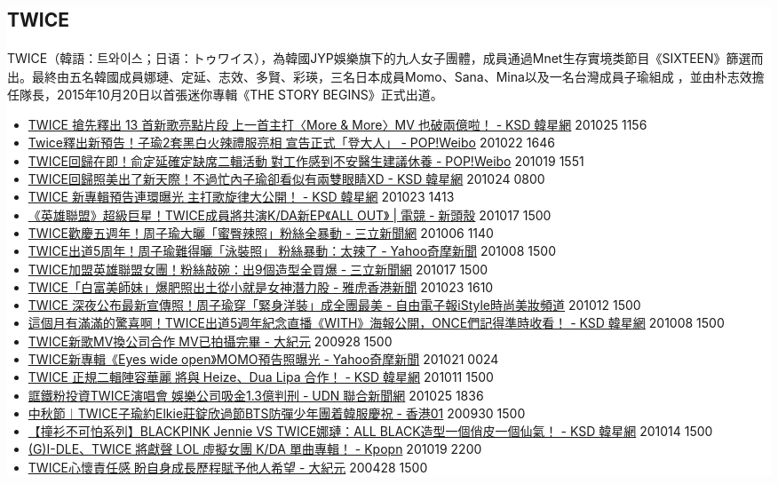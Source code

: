 ## TWICE

TWICE（韓語：트와이스；日语：トゥワイス），為韓國JYP娛樂旗下的九人女子團體，成員通過Mnet生存實境类節目《SIXTEEN》篩選而出。最終由五名韓國成員娜璉、定延、志效、多賢、彩瑛，三名日本成員Momo、Sana、Mina以及一名台灣成員子瑜組成
，並由朴志效擔任隊長，2015年10月20日以首張迷你專輯《THE STORY BEGINS》正式出道。
- [TWICE 搶先釋出 13 首新歌亮點片段 上一首主打〈More & More〉MV 也破兩億啦！ - KSD 韓星網](https://www.koreastardaily.com/tc/news/131146 "TWICE 搶先釋出 13 首新歌亮點片段 上一首主打〈More & More〉MV 也破兩億啦！ - KSD 韓星網") 201025 1156
- [Twice釋出新預告！子瑜2套黑白火辣禮服亮相 宣告正式「登大人」 - POP!Weibo](https://ipop.sina.com.tw/posts/504374 "Twice釋出新預告！子瑜2套黑白火辣禮服亮相 宣告正式「登大人」 - POP!Weibo") 201022 1646
- [TWICE回歸在即！俞定延確定缺席二輯活動 對工作感到不安醫生建議休養 - POP!Weibo](https://ipop.sina.com.tw/posts/503618 "TWICE回歸在即！俞定延確定缺席二輯活動 對工作感到不安醫生建議休養 - POP!Weibo") 201019 1551
- [TWICE回歸照美出了新天際！不過忙內子瑜卻看似有兩雙眼睛XD - KSD 韓星網](https://www.koreastardaily.com/tc/news/131074 "TWICE回歸照美出了新天際！不過忙內子瑜卻看似有兩雙眼睛XD - KSD 韓星網") 201024 0800
- [TWICE 新專輯預告連環曝光 主打歌旋律大公開！ - KSD 韓星網](https://www.koreastardaily.com/tc/news/131108 "TWICE 新專輯預告連環曝光 主打歌旋律大公開！ - KSD 韓星網") 201023 1413
- [《英雄聯盟》超級巨星！TWICE成員將共演K/DA新EP《ALL OUT》 | 電競 - 新頭殼](https://newtalk.tw/news/view/2020-10-17/480700 "《英雄聯盟》超級巨星！TWICE成員將共演K/DA新EP《ALL OUT》 | 電競 - 新頭殼") 201017 1500
- [TWICE歡慶五週年！周子瑜大曬「蜜臀辣照」粉絲全暴動 - 三立新聞網](https://star.setn.com/news/826254 "TWICE歡慶五週年！周子瑜大曬「蜜臀辣照」粉絲全暴動 - 三立新聞網") 201006 1140
- [TWICE出道5周年！周子瑜難得曬「泳裝照」 粉絲暴動：太辣了 - Yahoo奇摩新聞](https://tw.news.yahoo.com/twice%E5%87%BA%E9%81%935%E5%91%A8%E5%B9%B4-%E5%91%A8%E5%AD%90%E7%91%9C%E9%9B%A3%E5%BE%97%E6%9B%AC-%E6%B3%B3%E8%A3%9D%E7%85%A7-%E7%B2%89%E7%B5%B2%E6%9A%B4%E5%8B%95-%E5%A4%AA%E8%BE%A3%E4%BA%86-040551601.html "TWICE出道5周年！周子瑜難得曬「泳裝照」 粉絲暴動：太辣了 - Yahoo奇摩新聞") 201008 1500
- [TWICE加盟英雄聯盟女團！粉絲敲碗：出9個造型全買爆 - 三立新聞網](https://www.setn.com/News.aspx?NewsID=832559 "TWICE加盟英雄聯盟女團！粉絲敲碗：出9個造型全買爆 - 三立新聞網") 201017 1500
- [TWICE「白富美師妹」爆肥照出土從小就是女神潛力股 - 雅虎香港新聞](https://hk.celebrity.yahoo.com/twice-%E7%99%BD%E5%AF%8C%E7%BE%8E%E5%B8%AB%E5%A6%B9-%E7%88%86%E8%82%A5%E7%85%A7%E5%87%BA%E5%9C%9F-%E5%BE%9E%E5%B0%8F%E5%B0%B1%E6%98%AF%E5%A5%B3%E7%A5%9E%E6%BD%9B%E5%8A%9B%E8%82%A1-081015600.html "TWICE「白富美師妹」爆肥照出土從小就是女神潛力股 - 雅虎香港新聞") 201023 1610
- [TWICE 深夜公布最新宣傳照！周子瑜穿「緊身洋裝」成全團最美 - 自由電子報iStyle時尚美妝頻道](https://istyle.ltn.com.tw/article/14709 "TWICE 深夜公布最新宣傳照！周子瑜穿「緊身洋裝」成全團最美 - 自由電子報iStyle時尚美妝頻道") 201012 1500
- [這個月有滿滿的驚喜啊！TWICE出道5週年紀念直播《WITH》海報公開，ONCE們記得準時收看！ - KSD 韓星網](https://www.koreastardaily.com/tc/news/130720 "這個月有滿滿的驚喜啊！TWICE出道5週年紀念直播《WITH》海報公開，ONCE們記得準時收看！ - KSD 韓星網") 201008 1500
- [TWICE新歌MV換公司合作 MV已拍攝完畢 - 大紀元](https://www.epochtimes.com/b5/20/9/28/n12435482.htm "TWICE新歌MV換公司合作 MV已拍攝完畢 - 大紀元") 200928 1500
- [TWICE新專輯《Eyes wide open》MOMO預告照曝光 - Yahoo奇摩新聞](https://tw.news.yahoo.com/twice%E6%96%B0%E5%B0%88%E8%BC%AF-eyes-wide-open-momo%E9%A0%90%E5%91%8A%E7%85%A7%E6%9B%9D%E5%85%89-162441066.html "TWICE新專輯《Eyes wide open》MOMO預告照曝光 - Yahoo奇摩新聞") 201021 0024
- [TWICE 正規二輯陣容華麗 將與 Heize、Dua Lipa 合作！ - KSD 韓星網](https://www.koreastardaily.com/tc/news/130778 "TWICE 正規二輯陣容華麗 將與 Heize、Dua Lipa 合作！ - KSD 韓星網") 201011 1500
- [誆鐵粉投資TWICE演唱會 娛樂公司吸金1.3億判刑 - UDN 聯合新聞網](https://udn.com/news/story/7321/4963019 "誆鐵粉投資TWICE演唱會 娛樂公司吸金1.3億判刑 - UDN 聯合新聞網") 201025 1836
- [中秋節︱TWICE子瑜約Elkie莊錠欣過節BTS防彈少年團着韓服慶祝 - 香港01](https://www.hk01.com/%E5%8D%B3%E6%99%82%E5%A8%9B%E6%A8%82/530596/%E4%B8%AD%E7%A7%8B%E7%AF%80-twice%E5%AD%90%E7%91%9C%E7%B4%84elkie%E8%8E%8A%E9%8C%A0%E6%AC%A3%E9%81%8E%E7%AF%80-bts%E9%98%B2%E5%BD%88%E5%B0%91%E5%B9%B4%E5%9C%98%E7%9D%80%E9%9F%93%E6%9C%8D%E6%85%B6%E7%A5%9D "中秋節︱TWICE子瑜約Elkie莊錠欣過節BTS防彈少年團着韓服慶祝 - 香港01") 200930 1500
- [【撞衫不可怕系列】BLACKPINK Jennie VS TWICE娜璉：ALL BLACK造型一個俏皮一個仙氣！ - KSD 韓星網](https://www.koreastardaily.com/tc/news/130819 "【撞衫不可怕系列】BLACKPINK Jennie VS TWICE娜璉：ALL BLACK造型一個俏皮一個仙氣！ - KSD 韓星網") 201014 1500
- [(G)I-DLE、TWICE 將獻聲 LOL 虛擬女團 K/DA 單曲專輯！ - Kpopn](https://www.kpopn.com/2020/10/19/gi-dle-twice-kda-ep-album "(G)I-DLE、TWICE 將獻聲 LOL 虛擬女團 K/DA 單曲專輯！ - Kpopn") 201019 2200
- [TWICE心懷責任感 盼自身成長歷程賦予他人希望 - 大紀元](https://www.epochtimes.com/b5/20/4/28/n12066749.htm "TWICE心懷責任感 盼自身成長歷程賦予他人希望 - 大紀元") 200428 1500
